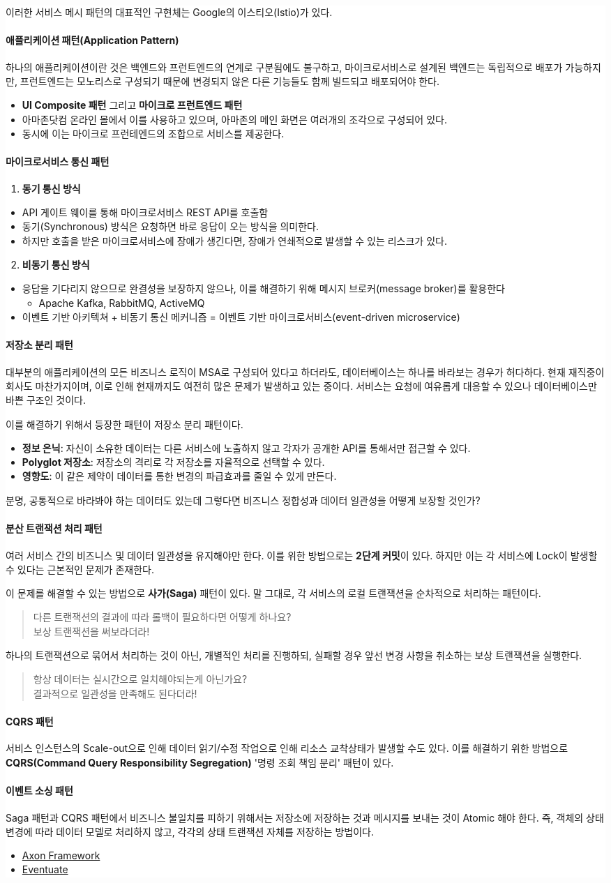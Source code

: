 이러한 서비스 메시 패턴의 대표적인 구현체는 Google의 이스티오(Istio)가 있다.

#### 애플리케이션 패턴(Application Pattern)

 하나의 애플리케이션이란 것은 백엔드와 프런트엔드의 연계로 구분됨에도 불구하고, 마이크로서비스로 설계된 백엔드는 독립적으로 배포가 
가능하지만, 프런트엔드는 모노리스로 구성되기 때문에 변경되지 않은 다른 기능들도 함께 빌드되고 배포되어야 한다.

- **UI Composite 패턴** 그리고 **마이크로 프런트엔드 패턴**
- 아마존닷컴 온라인 몰에서 이를 사용하고 있으며, 아마존의 메인 화면은 여러개의 조각으로 구성되어 있다.
- 동시에 이는 마이크로 프런테엔드의 조합으로 서비스를 제공한다.

#### 마이크로서비스 통신 패턴
1. **동기 통신 방식**
 - API 게이트 웨이를 통해 마이크로서비스 REST API를 호출함
 - 동기(Synchronous) 방식은 요청하면 바로 응답이 오는 방식을 의미한다.
 - 하지만 호출을 받은 마이크로서비스에 장애가 생긴다면, 장애가 연쇄적으로 발생할 수 있는 리스크가 있다.

2. **비동기 통신 방식**
 - 응답을 기다리지 않으므로 완결성을 보장하지 않으나, 이를 해결하기 위해 메시지 브로커(message broker)를 활용한다
   - Apache Kafka, RabbitMQ, ActiveMQ
 - 이벤트 기반 아키텍쳐 + 비동기 통신 메커니즘 = 이벤트 기반 마이크로서비스(event-driven microservice)

#### 저장소 분리 패턴
대부분의 애플리케이션의 모든 비즈니스 로직이 MSA로 구성되어 있다고 하더라도, 데이터베이스는 하나를 바라보는 경우가 허다하다.
현재 재직중이 회사도 마찬가지이며, 이로 인해 현재까지도 여전히 많은 문제가 발생하고 있는 중이다. 서비스는 요청에 여유롭게 대응할 수 있으나
데이터베이스만 바쁜 구조인 것이다.

이를 해결하기 위해서 등장한 패턴이 저장소 분리 패턴이다.
- **정보 은닉**: 자신이 소유한 데이터는 다른 서비스에 노출하지 않고 각자가 공개한 API를 통해서만 접근할 수 있다.
- **Polyglot 저장소**: 저장소의 격리로 각 저장소를 자율적으로 선택할 수 있다.
- **영향도**: 이 같은 제약이 데이터를 통한 변경의 파급효과를 줄일 수 있게 만든다.

분명, 공통적으로 바라봐야 하는 데이터도 있는데 그렇다면 비즈니스 정합성과 데이터 일관성을 어떻게 보장할 것인가?

#### 분산 트랜잭션 처리 패턴
 여러 서비스 간의 비즈니스 및 데이터 일관성을 유지해야만 한다. 이를 위한 방법으로는 **2단계 커밋**이 있다.
하지만 이는 각 서비스에 Lock이 발생할 수 있다는 근본적인 문제가 존재한다.

 이 문제를 해결할 수 있는 방법으로 **사가(Saga)** 패턴이 있다. 말 그대로, 각 서비스의 로컬 트랜잭션을 순차적으로 처리하는 패턴이다.
> 다른 트랜잭션의 결과에 따라 롤백이 필요하다면 어떻게 하나요?<br>
> 보상 트랜잭션을 써보라더라!

 하나의 트랜잭션으로 묶어서 처리하는 것이 아닌, 개별적인 처리를 진행하되, 실패할 경우 앞선 변경 사항을 취소하는 보상 트랜잭션을 실행한다.

> 항상 데이터는 실시간으로 일치해야되는게 아닌가요?<br>
> 결과적으로 일관성을 만족해도 된다더라!

#### CQRS 패턴

서비스 인스턴스의 Scale-out으로 인해 데이터 읽기/수정 작업으로 인해 리소스 교착상태가 발생할 수도 있다. 이를 해결하기 위한 방법으로
**CQRS(Command Query Responsibility Segregation)** '명령 조회 책임 분리' 패턴이 있다.

#### 이벤트 소싱 패턴

Saga 패턴과 CQRS 패턴에서 비즈니스 불일치를 피하기 위해서는 저장소에 저장하는 것과 메시지를 보내는 것이 Atomic 해야 한다.
즉, 객체의 상태 변경에 따라 데이터 모델로 처리하지 않고, 각각의 상태 트랜잭션 자체를 저장하는 방법이다.
- [Axon Framework](https://axoniq.io/)
- [Eventuate](https://eventuate.io/)
